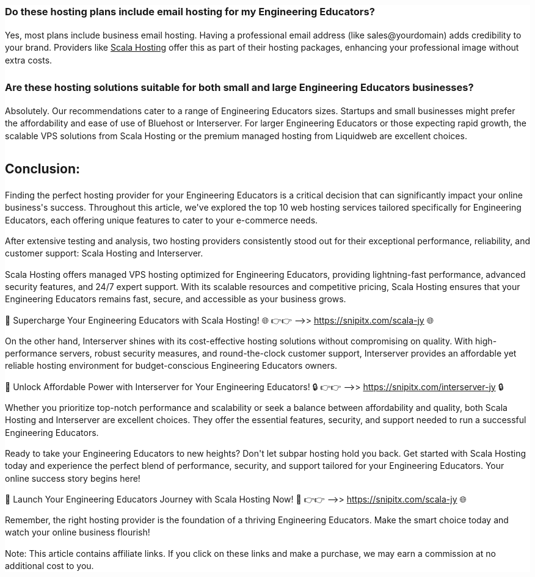 ### Do these hosting plans include email hosting for my Engineering Educators? 
Yes, most plans include business email hosting. Having a professional email address (like sales@yourdomain) adds credibility to your brand. Providers like [Scala Hosting](https://snipitx.com/scala-jy) offer this as part of their hosting packages, enhancing your professional image without extra costs.

### Are these hosting solutions suitable for both small and large Engineering Educators businesses? 
Absolutely. Our recommendations cater to a range of Engineering Educators sizes. Startups and small businesses might prefer the affordability and ease of use of Bluehost or Interserver. For larger Engineering Educators or those expecting rapid growth, the scalable VPS solutions from Scala Hosting or the premium managed hosting from Liquidweb are excellent choices.

## Conclusion:

Finding the perfect hosting provider for your Engineering Educators is a critical decision that can significantly impact your online business's success. Throughout this article, we've explored the top 10 web hosting services tailored specifically for Engineering Educators, each offering unique features to cater to your e-commerce needs.

After extensive testing and analysis, two hosting providers consistently stood out for their exceptional performance, reliability, and customer support: Scala Hosting and Interserver.

Scala Hosting offers managed VPS hosting optimized for Engineering Educators, providing lightning-fast performance, advanced security features, and 24/7 expert support. With its scalable resources and competitive pricing, Scala Hosting ensures that your Engineering Educators remains fast, secure, and accessible as your business grows.

🚀 Supercharge Your Engineering Educators with Scala Hosting! 🌐
👉👉 -->> https://snipitx.com/scala-jy 🌐

On the other hand, Interserver shines with its cost-effective hosting solutions without compromising on quality. With high-performance servers, robust security measures, and round-the-clock customer support, Interserver provides an affordable yet reliable hosting environment for budget-conscious Engineering Educators owners.

💸 Unlock Affordable Power with Interserver for Your Engineering Educators! 🔒
👉👉 -->> https://snipitx.com/interserver-jy 🔒

Whether you prioritize top-notch performance and scalability or seek a balance between affordability and quality, both Scala Hosting and Interserver are excellent choices. They offer the essential features, security, and support needed to run a successful Engineering Educators.

Ready to take your Engineering Educators to new heights? Don't let subpar hosting hold you back. Get started with Scala Hosting today and experience the perfect blend of performance, security, and support tailored for your Engineering Educators. Your online success story begins here!

🚀 Launch Your Engineering Educators Journey with Scala Hosting Now! 🌟
👉👉 -->> https://snipitx.com/scala-jy 🌐

Remember, the right hosting provider is the foundation of a thriving Engineering Educators. Make the smart choice today and watch your online business flourish!

Note: This article contains affiliate links. If you click on these links and make a purchase, we may earn a commission at no additional cost to you.